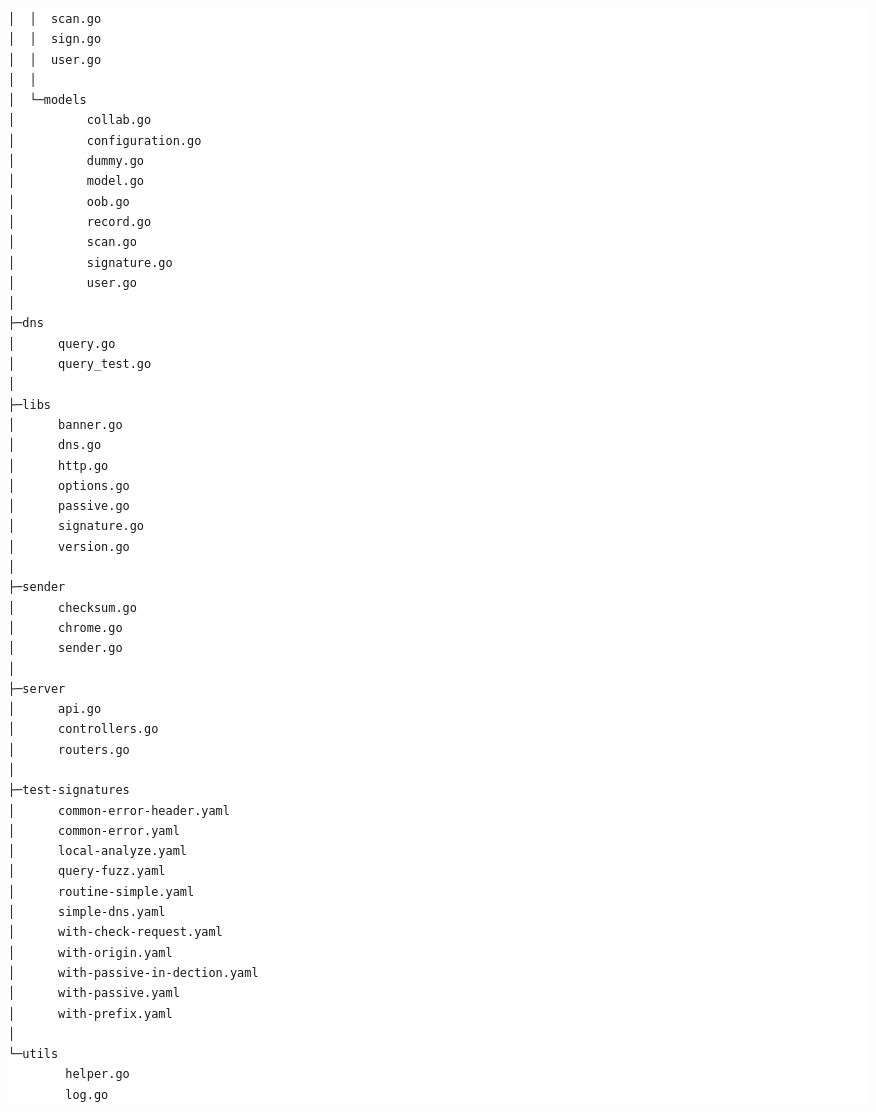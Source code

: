 ```
│  │  scan.go
│  │  sign.go
│  │  user.go
│  │  
│  └─models
│          collab.go
│          configuration.go
│          dummy.go
│          model.go
│          oob.go
│          record.go
│          scan.go
│          signature.go
│          user.go
│          
├─dns
│      query.go
│      query_test.go
│      
├─libs
│      banner.go
│      dns.go
│      http.go
│      options.go
│      passive.go
│      signature.go
│      version.go
│      
├─sender
│      checksum.go
│      chrome.go
│      sender.go
│      
├─server
│      api.go
│      controllers.go
│      routers.go
│      
├─test-signatures
│      common-error-header.yaml
│      common-error.yaml
│      local-analyze.yaml
│      query-fuzz.yaml
│      routine-simple.yaml
│      simple-dns.yaml
│      with-check-request.yaml
│      with-origin.yaml
│      with-passive-in-dection.yaml
│      with-passive.yaml
│      with-prefix.yaml
│      
└─utils
        helper.go
        log.go
```
